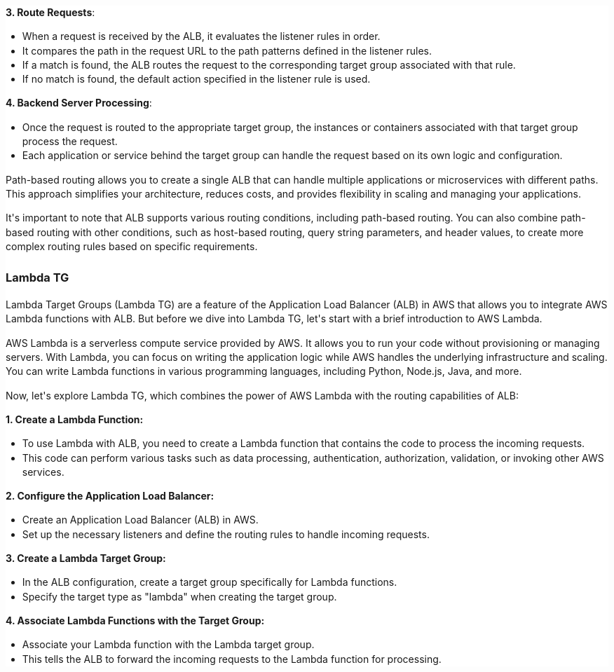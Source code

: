 **3. Route Requests**:

* When a request is received by the ALB, it evaluates the listener rules in order.
* It compares the path in the request URL to the path patterns defined in the listener rules.
* If a match is found, the ALB routes the request to the corresponding target group associated with that rule.
* If no match is found, the default action specified in the listener rule is used.

**4. Backend Server Processing**:

* Once the request is routed to the appropriate target group, the instances or containers associated with that target group process the request.
* Each application or service behind the target group can handle the request based on its own logic and configuration.

Path-based routing allows you to create a single ALB that can handle multiple applications or microservices with different paths. This approach simplifies your architecture, reduces costs, and provides flexibility in scaling and managing your applications.

It's important to note that ALB supports various routing conditions, including path-based routing. You can also combine path-based routing with other conditions, such as host-based routing, query string parameters, and header values, to create more complex routing rules based on specific requirements.

### **Lambda TG**

Lambda Target Groups (Lambda TG) are a feature of the Application Load Balancer (ALB) in AWS that allows you to integrate AWS Lambda functions with ALB. But before we dive into Lambda TG, let's start with a brief introduction to AWS Lambda.

AWS Lambda is a serverless compute service provided by AWS. It allows you to run your code without provisioning or managing servers. With Lambda, you can focus on writing the application logic while AWS handles the underlying infrastructure and scaling. You can write Lambda functions in various programming languages, including Python, Node.js, Java, and more.

Now, let's explore Lambda TG, which combines the power of AWS Lambda with the routing capabilities of ALB:

**1. Create a Lambda Function:**

* To use Lambda with ALB, you need to create a Lambda function that contains the code to process the incoming requests.
* This code can perform various tasks such as data processing, authentication, authorization, validation, or invoking other AWS services.

**2. Configure the Application Load Balancer:**

* Create an Application Load Balancer (ALB) in AWS.
* Set up the necessary listeners and define the routing rules to handle incoming requests.

**3. Create a Lambda Target Group:**

* In the ALB configuration, create a target group specifically for Lambda functions.
* Specify the target type as "lambda" when creating the target group.

**4. Associate Lambda Functions with the Target Group:**

* Associate your Lambda function with the Lambda target group.
* This tells the ALB to forward the incoming requests to the Lambda function for processing.
